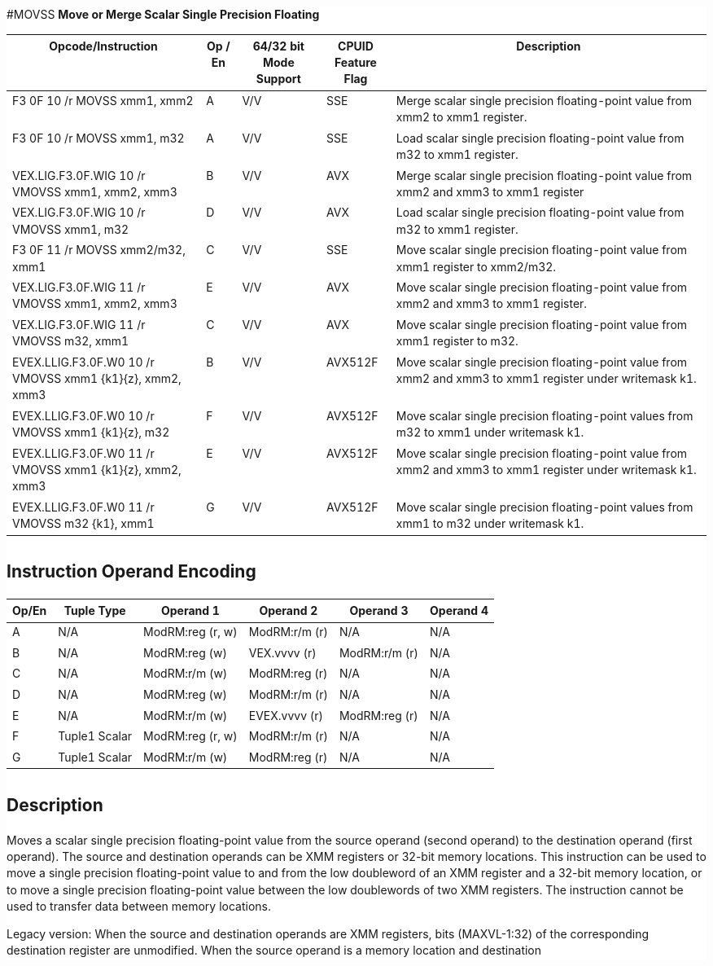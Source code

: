 #MOVSS
**Move or Merge Scalar Single Precision Floating**

| Opcode/Instruction                                       | Op / En | 64/32 bit Mode Support | CPUID Feature Flag | Description                                                                                               |
| -------------------------------------------------------- | ------- | ---------------------- | ------------------ | --------------------------------------------------------------------------------------------------------- |
| F3 0F 10 /r MOVSS xmm1, xmm2                             | A       | V/V                    | SSE                | Merge scalar single precision floating-point value from xmm2 to xmm1 register.                            |
| F3 0F 10 /r MOVSS xmm1, m32                              | A       | V/V                    | SSE                | Load scalar single precision floating-point value from m32 to xmm1 register.                              |
| VEX.LIG.F3.0F.WIG 10 /r VMOVSS xmm1, xmm2, xmm3          | B       | V/V                    | AVX                | Merge scalar single precision floating-point value from xmm2 and xmm3 to xmm1 register                    |
| VEX.LIG.F3.0F.WIG 10 /r VMOVSS xmm1, m32                 | D       | V/V                    | AVX                | Load scalar single precision floating-point value from m32 to xmm1 register.                              |
| F3 0F 11 /r MOVSS xmm2/m32, xmm1                         | C       | V/V                    | SSE                | Move scalar single precision floating-point value from xmm1 register to xmm2/m32.                         |
| VEX.LIG.F3.0F.WIG 11 /r VMOVSS xmm1, xmm2, xmm3          | E       | V/V                    | AVX                | Move scalar single precision floating-point value from xmm2 and xmm3 to xmm1 register.                    |
| VEX.LIG.F3.0F.WIG 11 /r VMOVSS m32, xmm1                 | C       | V/V                    | AVX                | Move scalar single precision floating-point value from xmm1 register to m32.                              |
| EVEX.LLIG.F3.0F.W0 10 /r VMOVSS xmm1 {k1}{z}, xmm2, xmm3 | B       | V/V                    | AVX512F            | Move scalar single precision floating-point value from xmm2 and xmm3 to xmm1 register under writemask k1. |
| EVEX.LLIG.F3.0F.W0 10 /r VMOVSS xmm1 {k1}{z}, m32        | F       | V/V                    | AVX512F            | Move scalar single precision floating-point values from m32 to xmm1 under writemask k1.                   |
| EVEX.LLIG.F3.0F.W0 11 /r VMOVSS xmm1 {k1}{z}, xmm2, xmm3 | E       | V/V                    | AVX512F            | Move scalar single precision floating-point value from xmm2 and xmm3 to xmm1 register under writemask k1. |
| EVEX.LLIG.F3.0F.W0 11 /r VMOVSS m32 {k1}, xmm1           | G       | V/V                    | AVX512F            | Move scalar single precision floating-point values from xmm1 to m32 under writemask k1.                   |

## Instruction Operand Encoding

| Op/En | Tuple Type    | Operand 1        | Operand 2     | Operand 3     | Operand 4 |
| ----- | ------------- | ---------------- | ------------- | ------------- | --------- |
| A     | N/A           | ModRM:reg (r, w) | ModRM:r/m (r) | N/A           | N/A       |
| B     | N/A           | ModRM:reg (w)    | VEX.vvvv (r)  | ModRM:r/m (r) | N/A       |
| C     | N/A           | ModRM:r/m (w)    | ModRM:reg (r) | N/A           | N/A       |
| D     | N/A           | ModRM:reg (w)    | ModRM:r/m (r) | N/A           | N/A       |
| E     | N/A           | ModRM:r/m (w)    | EVEX.vvvv (r) | ModRM:reg (r) | N/A       |
| F     | Tuple1 Scalar | ModRM:reg (r, w) | ModRM:r/m (r) | N/A           | N/A       |
| G     | Tuple1 Scalar | ModRM:r/m (w)    | ModRM:reg (r) | N/A           | N/A       |

## Description

Moves a scalar single precision floating-point value from the source operand (second operand) to the destination operand (first operand). The source and destination operands can be XMM registers or 32-bit memory locations. This instruction can be used to move a single precision floating-point value to and from the low doubleword of an XMM register and a 32-bit memory location, or to move a single precision floating-point value between the low doublewords of two XMM registers. The instruction cannot be used to transfer data between memory locations.

Legacy version: When the source and destination operands are XMM registers, bits (MAXVL-1:32) of the corresponding destination register are unmodified. When the source operand is a memory location and destination
